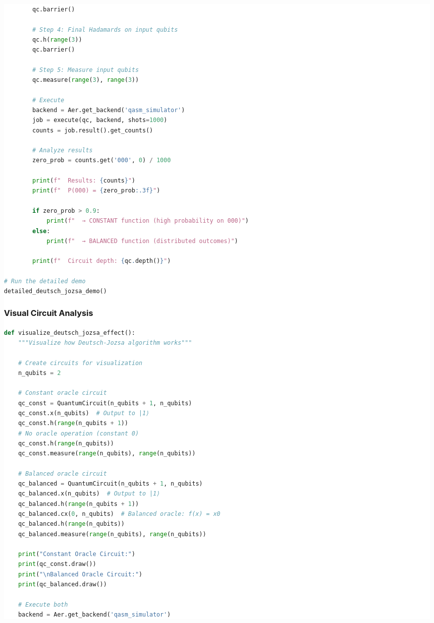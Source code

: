 ```python
        qc.barrier()
        
        # Step 4: Final Hadamards on input qubits
        qc.h(range(3))
        qc.barrier()
        
        # Step 5: Measure input qubits
        qc.measure(range(3), range(3))
        
        # Execute
        backend = Aer.get_backend('qasm_simulator')
        job = execute(qc, backend, shots=1000)
        counts = job.result().get_counts()
        
        # Analyze results
        zero_prob = counts.get('000', 0) / 1000
        
        print(f"  Results: {counts}")
        print(f"  P(000) = {zero_prob:.3f}")
        
        if zero_prob > 0.9:
            print(f"  → CONSTANT function (high probability on 000)")
        else:
            print(f"  → BALANCED function (distributed outcomes)")
        
        print(f"  Circuit depth: {qc.depth()}")

# Run the detailed demo
detailed_deutsch_jozsa_demo()
```

### Visual Circuit Analysis

```python
def visualize_deutsch_jozsa_effect():
    """Visualize how Deutsch-Jozsa algorithm works"""
    
    # Create circuits for visualization
    n_qubits = 2
    
    # Constant oracle circuit
    qc_const = QuantumCircuit(n_qubits + 1, n_qubits)
    qc_const.x(n_qubits)  # Output to |1⟩
    qc_const.h(range(n_qubits + 1))
    # No oracle operation (constant 0)
    qc_const.h(range(n_qubits))
    qc_const.measure(range(n_qubits), range(n_qubits))
    
    # Balanced oracle circuit  
    qc_balanced = QuantumCircuit(n_qubits + 1, n_qubits)
    qc_balanced.x(n_qubits)  # Output to |1⟩
    qc_balanced.h(range(n_qubits + 1))
    qc_balanced.cx(0, n_qubits)  # Balanced oracle: f(x) = x0
    qc_balanced.h(range(n_qubits))
    qc_balanced.measure(range(n_qubits), range(n_qubits))
    
    print("Constant Oracle Circuit:")
    print(qc_const.draw())
    print("\nBalanced Oracle Circuit:")
    print(qc_balanced.draw())
    
    # Execute both
    backend = Aer.get_backend('qasm_simulator')
```
